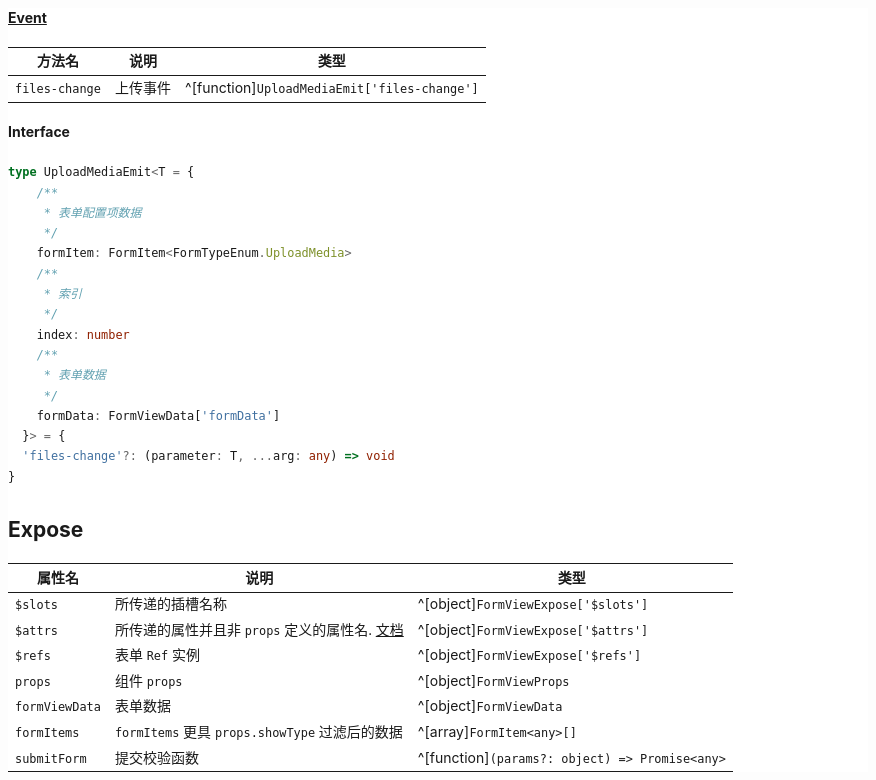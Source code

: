 #### [Event](http://docs.geekclo.com/#/fe/demo-platform/components/com-upload-media/?id=events)

| 方法名 | 说明 | 类型 |
| ------ | --- | ---- |
| `files-change` | 上传事件 | ^[function]`UploadMediaEmit['files-change']` |

#### Interface
``` ts
type UploadMediaEmit<T = {
    /**
     * 表单配置项数据
     */
    formItem: FormItem<FormTypeEnum.UploadMedia>
    /**
     * 索引
     */
    index: number
    /**
     * 表单数据
     */
    formData: FormViewData['formData']
  }> = {
  'files-change'?: (parameter: T, ...arg: any) => void
}
```

## Expose
| 属性名 | 说明 | 类型 |
| ----- | ----- | ----- |
| `$slots` | 所传递的插槽名称 | ^[object]`FormViewExpose['$slots']` |
| `$attrs` | 所传递的属性并且非 `props` 定义的属性名. [文档](https://cn.vuejs.org/guide/components/attrs.html#attribute-inheritance) | ^[object]`FormViewExpose['$attrs']` |
| `$refs` | 表单 `Ref` 实例 | ^[object]`FormViewExpose['$refs']` |
| `props` | 组件 `props` | ^[object]`FormViewProps` |
| `formViewData` | 表单数据 | ^[object]`FormViewData` |
| `formItems` | `formItems` 更具 `props.showType` 过滤后的数据 | ^[array]`FormItem<any>[]` |
| `submitForm` | 提交校验函数 | ^[function]`(params?: object) => Promise<any>` |
